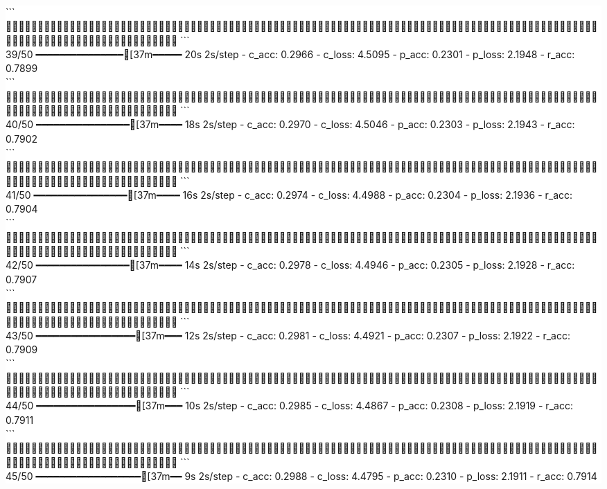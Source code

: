 <div class="k-default-codeblock">
```

```
</div>
 39/50 ━━━━━━━━━━━━━━━[37m━━━━━  20s 2s/step - c_acc: 0.2966 - c_loss: 4.5095 - p_acc: 0.2301 - p_loss: 2.1948 - r_acc: 0.7899

<div class="k-default-codeblock">
```

```
</div>
 40/50 ━━━━━━━━━━━━━━━━[37m━━━━  18s 2s/step - c_acc: 0.2970 - c_loss: 4.5046 - p_acc: 0.2303 - p_loss: 2.1943 - r_acc: 0.7902

<div class="k-default-codeblock">
```

```
</div>
 41/50 ━━━━━━━━━━━━━━━━[37m━━━━  16s 2s/step - c_acc: 0.2974 - c_loss: 4.4988 - p_acc: 0.2304 - p_loss: 2.1936 - r_acc: 0.7904

<div class="k-default-codeblock">
```

```
</div>
 42/50 ━━━━━━━━━━━━━━━━[37m━━━━  14s 2s/step - c_acc: 0.2978 - c_loss: 4.4946 - p_acc: 0.2305 - p_loss: 2.1928 - r_acc: 0.7907

<div class="k-default-codeblock">
```

```
</div>
 43/50 ━━━━━━━━━━━━━━━━━[37m━━━  12s 2s/step - c_acc: 0.2981 - c_loss: 4.4921 - p_acc: 0.2307 - p_loss: 2.1922 - r_acc: 0.7909

<div class="k-default-codeblock">
```

```
</div>
 44/50 ━━━━━━━━━━━━━━━━━[37m━━━  10s 2s/step - c_acc: 0.2985 - c_loss: 4.4867 - p_acc: 0.2308 - p_loss: 2.1919 - r_acc: 0.7911

<div class="k-default-codeblock">
```

```
</div>
 45/50 ━━━━━━━━━━━━━━━━━━[37m━━  9s 2s/step - c_acc: 0.2988 - c_loss: 4.4795 - p_acc: 0.2310 - p_loss: 2.1911 - r_acc: 0.7914 
